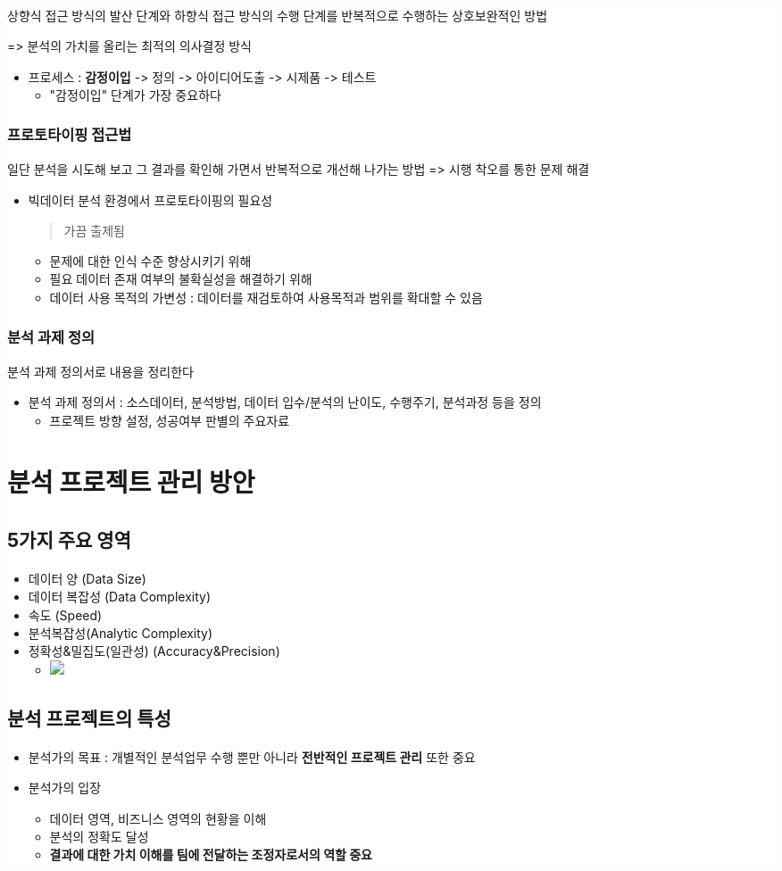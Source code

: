 상향식 접근 방식의 발산 단계와 하향식 접근 방식의 수행 단계를 반복적으로 수행하는 상호보완적인 방법

=> 분석의 가치를 올리는 최적의 의사결정 방식

* 프로세스 : **감정이입** -> 정의 -> 아이디어도출 -> 시제품 -> 테스트
  * "감정이입" 단계가 가장 중요하다

### 프로토타이핑 접근법

일단 분석을 시도해 보고 그 결과를 확인해 가면서 반복적으로 개선해 나가는 방법 => 시행 착오를 통한 문제 해결

* 빅데이터 분석 환경에서 프로토타이핑의 필요성

  > 가끔 출제됨

  * 문제에 대한 인식 수준 향상시키기 위해
  * 필요 데이터 존재 여부의 불확실성을 해결하기 위해
  * 데이터 사용 목적의 가변성 : 데이터를 재검토하여 사용목적과 범위를 확대할 수 있음

### 분석 과제 정의

분석 과제 정의서로 내용을 정리한다

* 분석 과제 정의서 : 소스데이터, 분석방법, 데이터 입수/분석의 난이도, 수행주기, 분석과정 등을 정의
  * 프로젝트 방향 설정, 성공여부 판별의 주요자료

# 분석 프로젝트 관리 방안

## 5가지 주요 영역

* 데이터 양 (Data Size)
* 데이터 복잡성 (Data Complexity)
* 속도 (Speed)
* 분석복잡성(Analytic Complexity)
* 정확성&밀집도(일관성) (Accuracy&Precision)
  * ![](https://img1.daumcdn.net/thumb/R800x0/?scode=mtistory2&fname=https%3A%2F%2Ft1.daumcdn.net%2Fcfile%2Ftistory%2F272D643F573A1F2C1E)

## 분석 프로젝트의 특성

* 분석가의 목표 : 개별적인 분석업무 수행 뿐만 아니라 **전반적인 프로젝트 관리** 또한 중요

* 분석가의 입장

  * 데이터 영역, 비즈니스 영역의 현황을 이해
  * 분석의 정확도 달성
  * **결과에 대한 가치 이해를 팀에 전달하는 조정자로서의 역할 중요**

